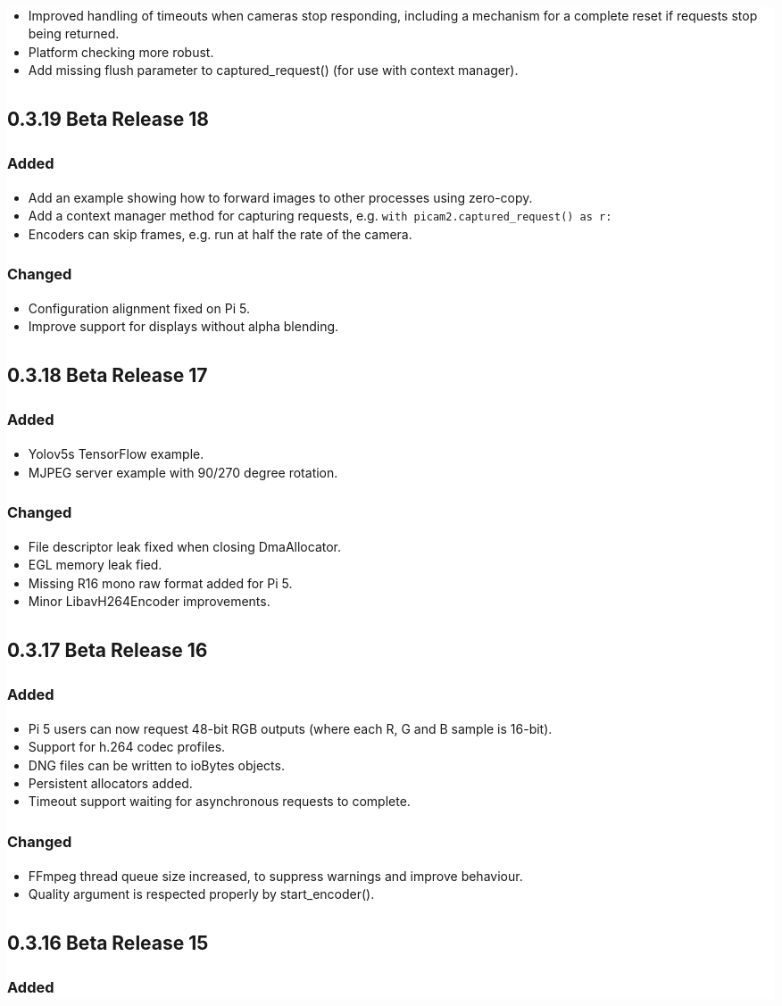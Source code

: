 * Improved handling of timeouts when cameras stop responding, including a mechanism for a complete
  reset if requests stop being returned.
* Platform checking more robust.
* Add missing flush parameter to captured_request() (for use with context manager).

## 0.3.19 Beta Release 18

### Added

* Add an example showing how to forward images to other processes using zero-copy.
* Add a context manager method for capturing requests, e.g. `with picam2.captured_request() as r:`
* Encoders can skip frames, e.g. run at half the rate of the camera.

### Changed

* Configuration alignment fixed on Pi 5.
* Improve support for displays without alpha blending.

## 0.3.18 Beta Release 17

### Added

* Yolov5s TensorFlow example.
* MJPEG server example with 90/270 degree rotation.

### Changed

* File descriptor leak fixed when closing DmaAllocator.
* EGL memory leak fied.
* Missing R16 mono raw format added for Pi 5.
* Minor LibavH264Encoder improvements.

## 0.3.17 Beta Release 16

### Added

* Pi 5 users can now request 48-bit RGB outputs (where each R, G and B sample is 16-bit).
* Support for h.264 codec profiles.
* DNG files can be written to ioBytes objects.
* Persistent allocators added.
* Timeout support waiting for asynchronous requests to complete.

### Changed

* FFmpeg thread queue size increased, to suppress warnings and improve behaviour.
* Quality argument is respected properly by start_encoder().

## 0.3.16 Beta Release 15

### Added
